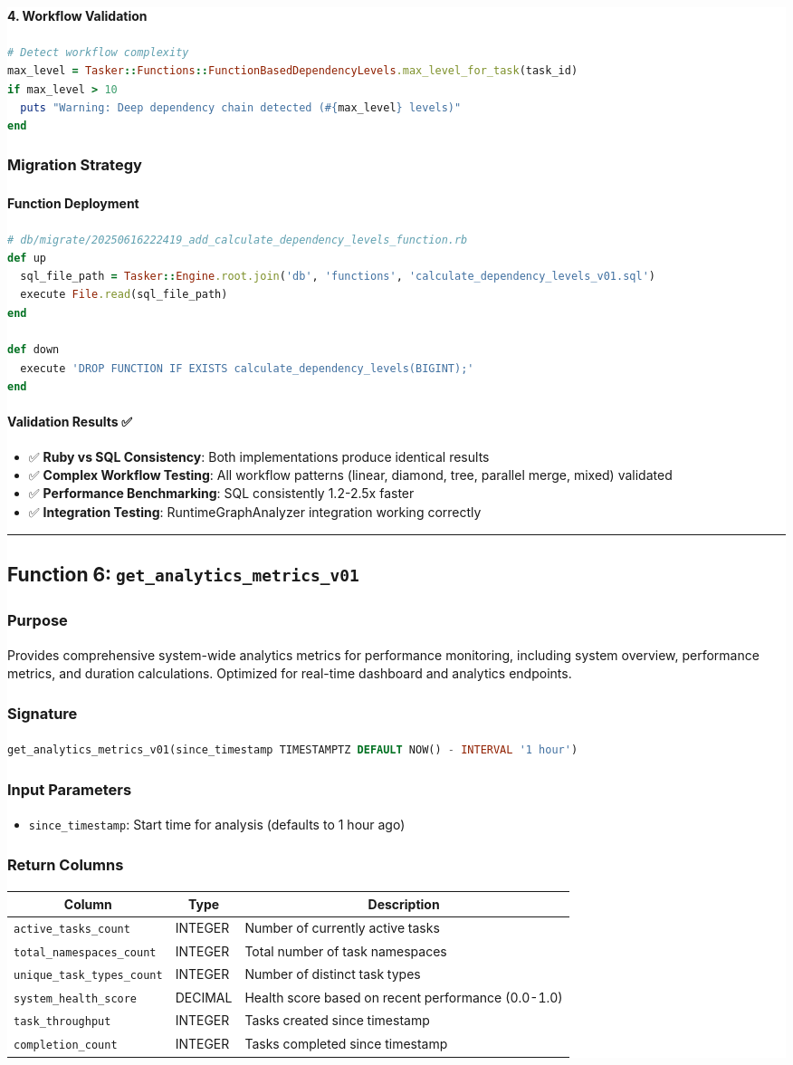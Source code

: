 #### 4. **Workflow Validation**
```ruby
# Detect workflow complexity
max_level = Tasker::Functions::FunctionBasedDependencyLevels.max_level_for_task(task_id)
if max_level > 10
  puts "Warning: Deep dependency chain detected (#{max_level} levels)"
end
```

### Migration Strategy

#### Function Deployment
```ruby
# db/migrate/20250616222419_add_calculate_dependency_levels_function.rb
def up
  sql_file_path = Tasker::Engine.root.join('db', 'functions', 'calculate_dependency_levels_v01.sql')
  execute File.read(sql_file_path)
end

def down
  execute 'DROP FUNCTION IF EXISTS calculate_dependency_levels(BIGINT);'
end
```

#### Validation Results ✅
- ✅ **Ruby vs SQL Consistency**: Both implementations produce identical results
- ✅ **Complex Workflow Testing**: All workflow patterns (linear, diamond, tree, parallel merge, mixed) validated
- ✅ **Performance Benchmarking**: SQL consistently 1.2-2.5x faster
- ✅ **Integration Testing**: RuntimeGraphAnalyzer integration working correctly

---

## Function 6: `get_analytics_metrics_v01`

### Purpose
Provides comprehensive system-wide analytics metrics for performance monitoring, including system overview, performance metrics, and duration calculations. Optimized for real-time dashboard and analytics endpoints.

### Signature
```sql
get_analytics_metrics_v01(since_timestamp TIMESTAMPTZ DEFAULT NOW() - INTERVAL '1 hour')
```

### Input Parameters
- `since_timestamp`: Start time for analysis (defaults to 1 hour ago)

### Return Columns
| Column | Type | Description |
|--------|------|-------------|
| `active_tasks_count` | INTEGER | Number of currently active tasks |
| `total_namespaces_count` | INTEGER | Total number of task namespaces |
| `unique_task_types_count` | INTEGER | Number of distinct task types |
| `system_health_score` | DECIMAL | Health score based on recent performance (0.0-1.0) |
| `task_throughput` | INTEGER | Tasks created since timestamp |
| `completion_count` | INTEGER | Tasks completed since timestamp |